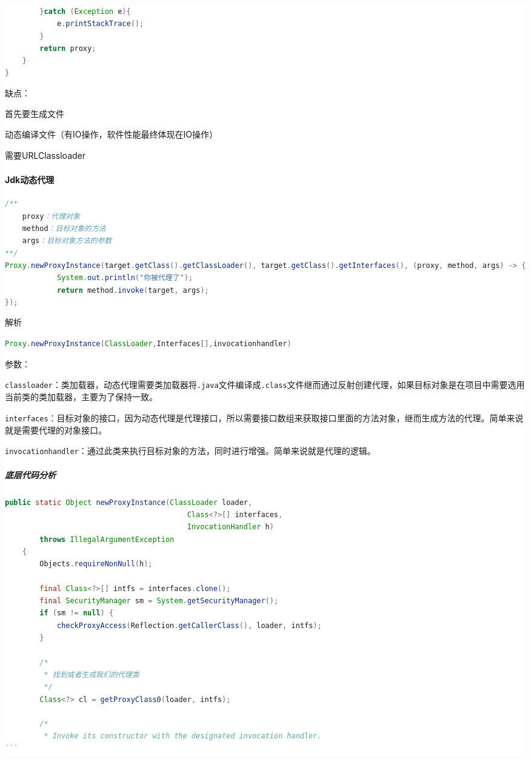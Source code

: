 ````java
        }catch (Exception e){
            e.printStackTrace();
        }
        return proxy;
    }
}
````

缺点：

首先要生成文件

动态编译文件（有IO操作，软件性能最终体现在IO操作）

需要URLClassloader

#### Jdk动态代理

````java
/**
	proxy：代理对象
	method：目标对象的方法
	args：目标对象方法的参数
**/
Proxy.newProxyInstance(target.getClass().getClassLoader(), target.getClass().getInterfaces(), (proxy, method, args) -> {
            System.out.println("你被代理了");
            return method.invoke(target, args);
});
````

解析

````java
Proxy.newProxyInstance(ClassLoader,Interfaces[],invocationhandler)
````

参数：

``classloader``：类加载器，动态代理需要类加载器将```.java```文件编译成```.class```文件继而通过反射创建代理，如果目标对象是在项目中需要选用当前类的类加载器，主要为了保持一致。

``interfaces``：目标对象的接口，因为动态代理是代理接口，所以需要接口数组来获取接口里面的方法对象，继而生成方法的代理。简单来说就是需要代理的对象接口。

```invocationhandler```：通过此类来执行目标对象的方法，同时进行增强。简单来说就是代理的逻辑。

##### 底层代码分析

````java
public static Object newProxyInstance(ClassLoader loader,
                                          Class<?>[] interfaces,
                                          InvocationHandler h)
        throws IllegalArgumentException
    {
        Objects.requireNonNull(h);

        final Class<?>[] intfs = interfaces.clone();
        final SecurityManager sm = System.getSecurityManager();
        if (sm != null) {
            checkProxyAccess(Reflection.getCallerClass(), loader, intfs);
        }

        /*
         * 找到或者生成我们的代理类
         */
        Class<?> cl = getProxyClass0(loader, intfs);

        /*
         * Invoke its constructor with the designated invocation handler.
```